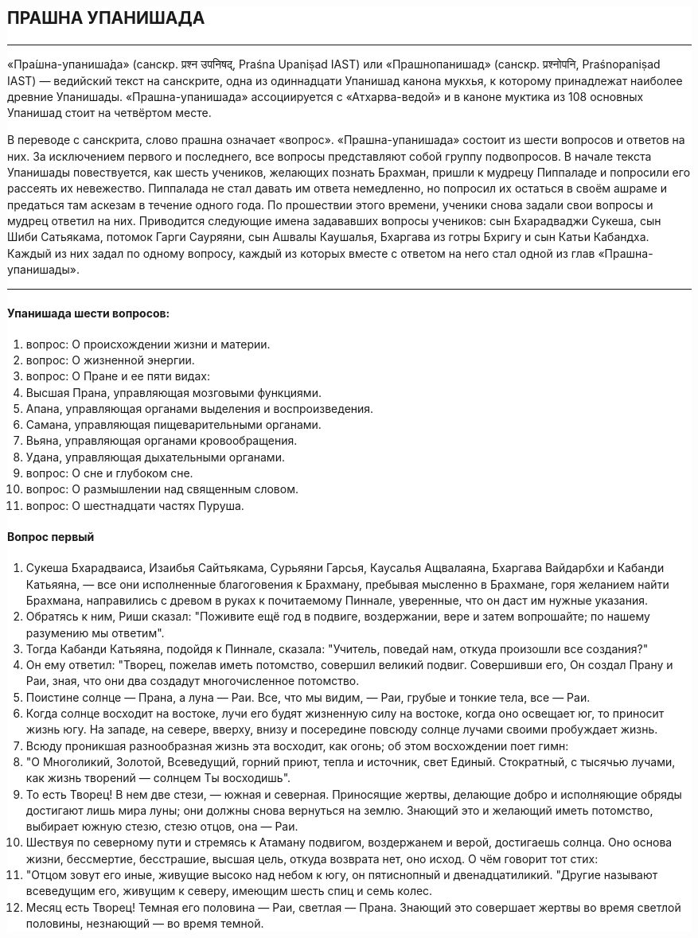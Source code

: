 ## ПРАШНА УПАНИШАДА


---

«Пра́шна-упаниша́да» (санскр. प्रश्न उपनिषद्, Praśna Upaniṣad IAST) или «Прашнопанишад» (санскр. प्रश्नोपनि, Praśnopaniṣad IAST) — ведийский текст на санскрите, одна из одиннадцати Упанишад канона мукхья, к которому принадлежат наиболее древние Упанишады. «Прашна-упанишада» ассоциируется с «Атхарва-ведой» и в каноне муктика из 108 основных Упанишад стоит на четвёртом месте.

В переводе с санскрита, слово прашна означает «вопрос». «Прашна-упанишада» состоит из шести вопросов и ответов на них. За исключением первого и последнего, все вопросы представляют собой группу подвопросов. В начале текста Упанишады повествуется, как шесть учеников, желающих познать Брахман, пришли к мудрецу Пиппаладе и попросили его рассеять их невежество. Пиппалада не стал давать им ответа немедленно, но попросил их остаться в своём ашраме и предаться там аскезам в течение одного года. По прошествии этого времени, ученики снова задали свои вопросы и мудрец ответил на них. Приводится следующие имена задававших вопросы учеников: сын Бхарадваджи Сукеша, сын Шиби Сатьякама, потомок Гарги Сауряяни, сын Ашвалы Каушалья, Бхаргава из готры Бхригу и сын Катьи Кабандха. Каждый из них задал по одному вопросу, каждый из которых вместе с ответом на него стал одной из глав «Прашна-упанишады».

---
#### Упанишада шести вопросов:
1. вопрос: О происхождении жизни и материи. 
2. вопрос: О жизненной энергии.
3. вопрос: О Пране и ее пяти видах:
  1. Высшая Прана, управляющая мозговыми функциями.
  2. Апана, управляющая органами выделения и воспроизведения. 
  3. Самана, управляющая пищеварительными органами.
  4. Вьяна, управляющая органами кровообращения.
  5. Удана, управляющая дыхательными органами.
4. вопрос: О сне и глубоком сне.
5. вопрос: О размышлении над священным словом. 
6. вопрос: О шестнадцати частях Пуруша.

#### Вопрос первый
1. Сукеша Бхарадваиса, Изаибья Сайтьякама, Сурьяяни Гарсья, Каусалья Ащвалаяна, Бхаргава Вайдарбхи и Кабанди Катьяяна, — все они исполненные благоговения к Брахману, пребывая мысленно в Брахмане, горя желанием найти Брахмана, направились с древом в руках к почитаемому Пиннале, уверенные, что он даст им нужные указания.
2. Обратясь к ним, Риши сказал: "Поживите ещё год в подвиге, воздержании, вере и затем вопрошайте; по нашему разумению мы ответим".
3. Тогда Кабанди Катьяяна, подойдя к Пиннале, сказала: "Учитель, поведай нам, откуда произошли все создания?"
4. Он ему ответил: "Творец, пожелав иметь потомство, совершил великий подвиг. Совершивши его, Он создал Прану и Раи, зная, что они два создадут многочисленное потомство.
5. Поистине солнце — Прана, а луна — Раи. Все, что мы видим, — Раи, грубые и тонкие тела, все — Раи.
6. Когда солнце восходит на востоке, лучи его будят жизненную силу на востоке, когда оно освещает юг, то приносит жизнь югу. На западе, на севере, вверху, внизу и посередине повсюду солнце лучами своими пробуждает жизнь.
7. Всюду проникшая разнообразная жизнь эта восходит, как огонь; об этом восхождении поет гимн:
8. "О Многоликий, Золотой, Всеведущий, горний приют, тепла и источник, свет Единый. Стократный, с тысячью лучами, как жизнь творений — солнцем Ты восходишь".
9. То есть Творец! В нем две стези, — южная и северная. Приносящие жертвы, делающие добро и исполняющие обряды достигают лишь мира луны; они должны снова вернуться на землю. Знающий это и желающий иметь потомство, выбирает южную стезю, стезю отцов, она — Раи.
10. Шествуя по северному пути и стремясь к Атаману подвигом, воздержанем и верой, достигаешь солнца. Оно основа жизни, бессмертие, бесстрашие, высшая цель, откуда возврата нет, оно исход. О чём говорит тот стих:
11. "Отцом зовут его иные, живущие высоко над небом к югу, он пятиснопный и двенадцатиликий. "Другие называют всеведущим его, живущим к северу, имеющим шесть спиц и семь колес.
12. Месяц есть Творец! Темная его половина — Раи, светлая — Прана. Знающий это совершает жертвы во время светлой половины, незнающий — во время темной.